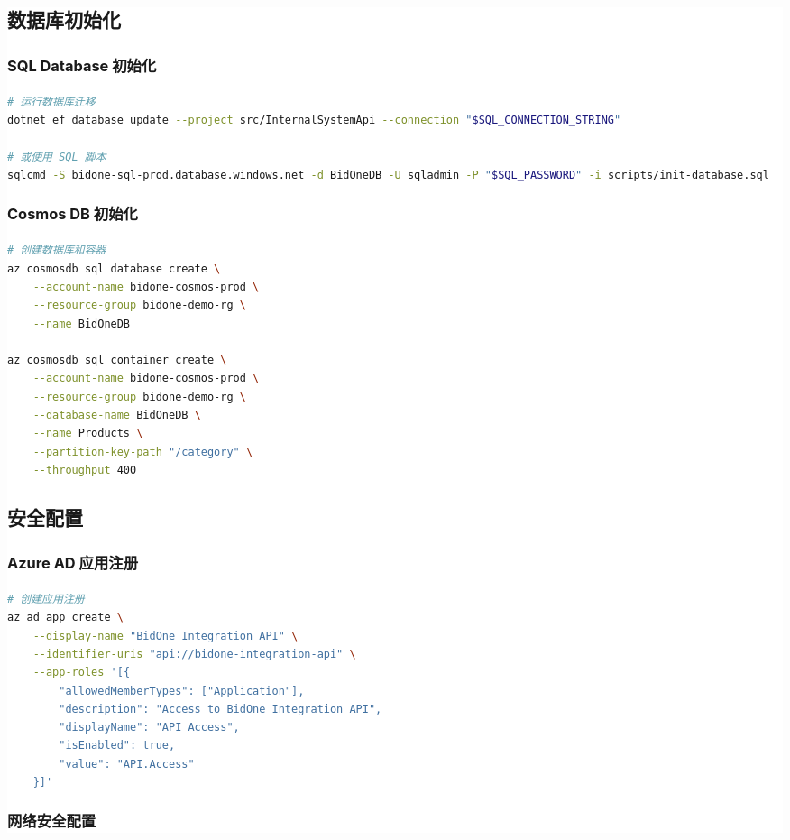 ## 数据库初始化

### SQL Database 初始化

```bash
# 运行数据库迁移
dotnet ef database update --project src/InternalSystemApi --connection "$SQL_CONNECTION_STRING"

# 或使用 SQL 脚本
sqlcmd -S bidone-sql-prod.database.windows.net -d BidOneDB -U sqladmin -P "$SQL_PASSWORD" -i scripts/init-database.sql
```

### Cosmos DB 初始化

```bash
# 创建数据库和容器
az cosmosdb sql database create \
    --account-name bidone-cosmos-prod \
    --resource-group bidone-demo-rg \
    --name BidOneDB

az cosmosdb sql container create \
    --account-name bidone-cosmos-prod \
    --resource-group bidone-demo-rg \
    --database-name BidOneDB \
    --name Products \
    --partition-key-path "/category" \
    --throughput 400
```

## 安全配置

### Azure AD 应用注册

```bash
# 创建应用注册
az ad app create \
    --display-name "BidOne Integration API" \
    --identifier-uris "api://bidone-integration-api" \
    --app-roles '[{
        "allowedMemberTypes": ["Application"],
        "description": "Access to BidOne Integration API",
        "displayName": "API Access",
        "isEnabled": true,
        "value": "API.Access"
    }]'
```

### 网络安全配置
